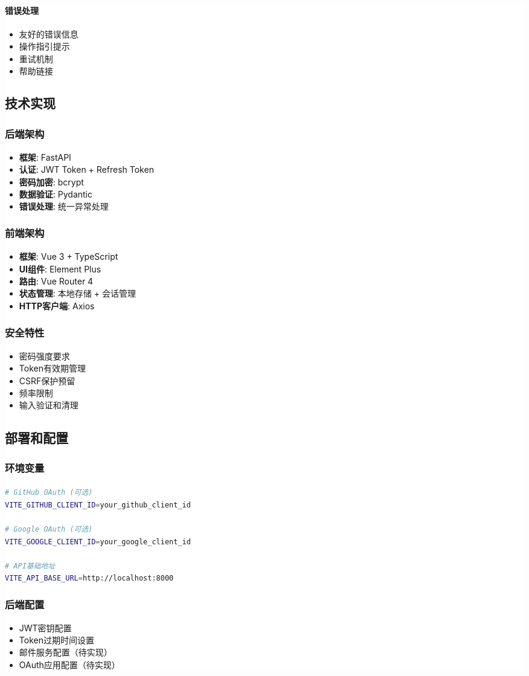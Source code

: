 #### 错误处理
- 友好的错误信息
- 操作指引提示
- 重试机制
- 帮助链接

## 技术实现

### 后端架构
- **框架**: FastAPI
- **认证**: JWT Token + Refresh Token
- **密码加密**: bcrypt
- **数据验证**: Pydantic
- **错误处理**: 统一异常处理

### 前端架构
- **框架**: Vue 3 + TypeScript
- **UI组件**: Element Plus
- **路由**: Vue Router 4
- **状态管理**: 本地存储 + 会话管理
- **HTTP客户端**: Axios

### 安全特性
- 密码强度要求
- Token有效期管理
- CSRF保护预留
- 频率限制
- 输入验证和清理

## 部署和配置

### 环境变量
```bash
# GitHub OAuth (可选)
VITE_GITHUB_CLIENT_ID=your_github_client_id

# Google OAuth (可选)  
VITE_GOOGLE_CLIENT_ID=your_google_client_id

# API基础地址
VITE_API_BASE_URL=http://localhost:8000
```

### 后端配置
- JWT密钥配置
- Token过期时间设置
- 邮件服务配置（待实现）
- OAuth应用配置（待实现）
